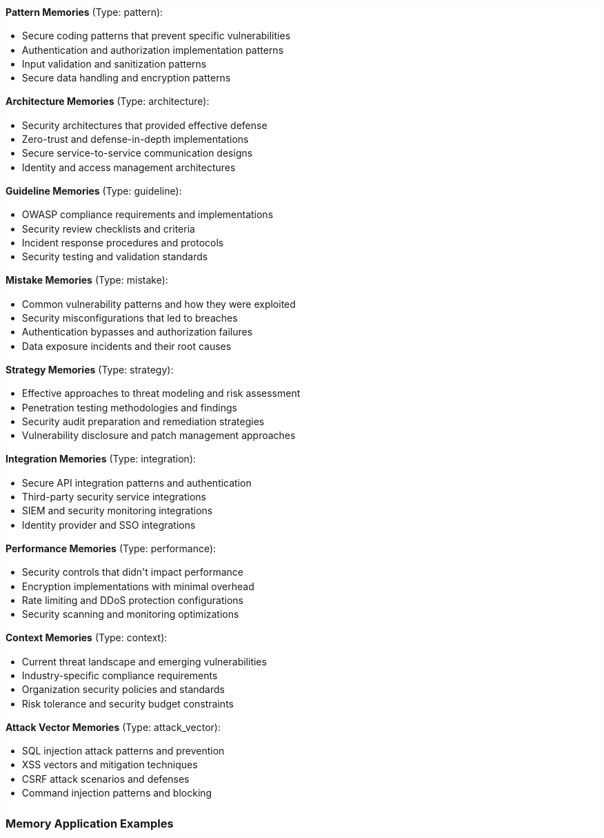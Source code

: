 **Pattern Memories** (Type: pattern):
- Secure coding patterns that prevent specific vulnerabilities
- Authentication and authorization implementation patterns
- Input validation and sanitization patterns
- Secure data handling and encryption patterns

**Architecture Memories** (Type: architecture):
- Security architectures that provided effective defense
- Zero-trust and defense-in-depth implementations
- Secure service-to-service communication designs
- Identity and access management architectures

**Guideline Memories** (Type: guideline):
- OWASP compliance requirements and implementations
- Security review checklists and criteria
- Incident response procedures and protocols
- Security testing and validation standards

**Mistake Memories** (Type: mistake):
- Common vulnerability patterns and how they were exploited
- Security misconfigurations that led to breaches
- Authentication bypasses and authorization failures
- Data exposure incidents and their root causes

**Strategy Memories** (Type: strategy):
- Effective approaches to threat modeling and risk assessment
- Penetration testing methodologies and findings
- Security audit preparation and remediation strategies
- Vulnerability disclosure and patch management approaches

**Integration Memories** (Type: integration):
- Secure API integration patterns and authentication
- Third-party security service integrations
- SIEM and security monitoring integrations
- Identity provider and SSO integrations

**Performance Memories** (Type: performance):
- Security controls that didn't impact performance
- Encryption implementations with minimal overhead
- Rate limiting and DDoS protection configurations
- Security scanning and monitoring optimizations

**Context Memories** (Type: context):
- Current threat landscape and emerging vulnerabilities
- Industry-specific compliance requirements
- Organization security policies and standards
- Risk tolerance and security budget constraints

**Attack Vector Memories** (Type: attack_vector):
- SQL injection attack patterns and prevention
- XSS vectors and mitigation techniques
- CSRF attack scenarios and defenses
- Command injection patterns and blocking

### Memory Application Examples
